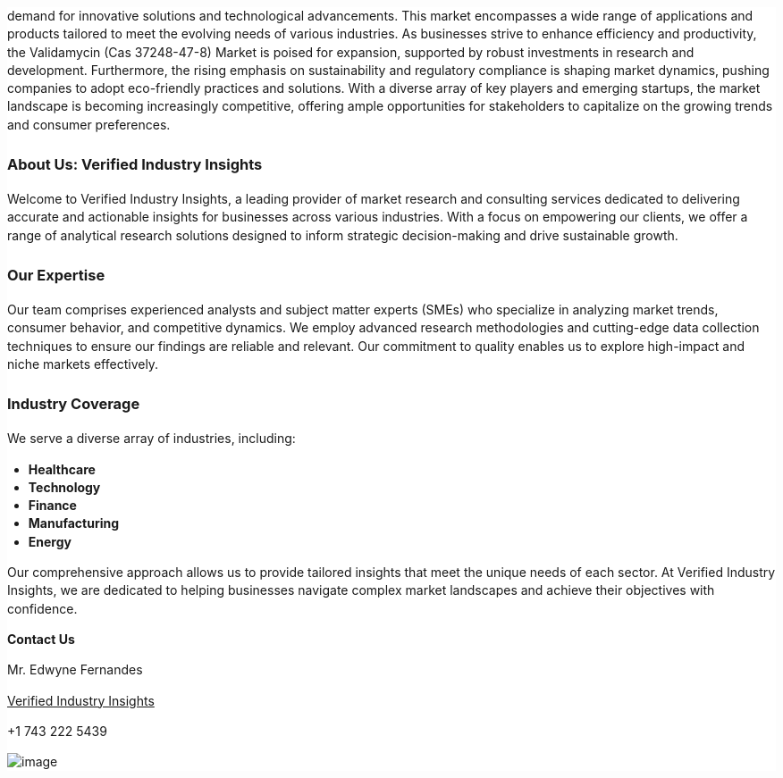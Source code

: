 demand for innovative solutions and technological advancements. This market encompasses a wide range of applications and products tailored to meet the evolving needs of various industries. As businesses strive to enhance efficiency and productivity, the Validamycin (Cas 37248-47-8) Market is poised for expansion, supported by robust investments in research and development. Furthermore, the rising emphasis on sustainability and regulatory compliance is shaping market dynamics, pushing companies to adopt eco-friendly practices and solutions. With a diverse array of key players and emerging startups, the market landscape is becoming increasingly competitive, offering ample opportunities for stakeholders to capitalize on the growing trends and consumer preferences.</p><h3>About Us: Verified Industry Insights</h3><p>Welcome to Verified Industry Insights, a leading provider of market research and consulting services dedicated to delivering accurate and actionable insights for businesses across various industries. With a focus on empowering our clients, we offer a range of analytical research solutions designed to inform strategic decision-making and drive sustainable growth.</p><h3>Our Expertise</h3><p>Our team comprises experienced analysts and subject matter experts (SMEs) who specialize in analyzing market trends, consumer behavior, and competitive dynamics. We employ advanced research methodologies and cutting-edge data collection techniques to ensure our findings are reliable and relevant. Our commitment to quality enables us to explore high-impact and niche markets effectively.</p><h3>Industry Coverage</h3><p>We serve a diverse array of industries, including:</p><ul><li><strong>Healthcare</strong></li><li><strong>Technology</strong></li><li><strong>Finance</strong></li><li><strong>Manufacturing</strong></li><li><strong>Energy</strong></li></ul><p>Our comprehensive approach allows us to provide tailored insights that meet the unique needs of each sector. At Verified Industry Insights, we are dedicated to helping businesses navigate complex market landscapes and achieve their objectives with confidence.</p><p><strong>Contact Us</strong></p><p>Mr. Edwyne Fernandes</p><p><a href="https://www.verifiedindustryinsights.com/">Verified Industry Insights</a></p><p>+1 743 222 5439</p>
![image](https://github.com/user-attachments/assets/392c01a6-653f-44c3-971d-6c13aa1a14f9)
